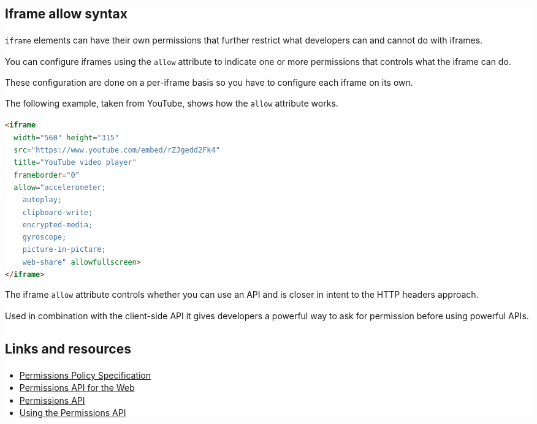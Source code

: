 ## Iframe allow syntax

`iframe` elements can have their own permissions that further restrict what developers can and cannot do with iframes.

You can configure iframes using the `allow` attribute to indicate one or more permissions that controls what the iframe can do.

These configuration are done on a per-iframe basis so you have to configure each iframe on its own.

The following example, taken from YouTube, shows how the `allow` attribute works.

```html
<iframe
  width="560" height="315"
  src="https://www.youtube.com/embed/rZJgedd2Fk4" 
  title="YouTube video player"
  frameborder="0" 
  allow="accelerometer;
    autoplay; 
    clipboard-write; 
    encrypted-media; 
    gyroscope; 
    picture-in-picture; 
    web-share" allowfullscreen>
</iframe>
```

The iframe `allow` attribute controls whether you can use an API and is closer in intent to the HTTP headers approach.

Used in combination with the client-side API it gives developers a powerful way to ask for permission before using powerful APIs.

## Links and resources

- [Permissions Policy Specification](https://w3c.github.io/webappsec-permissions-policy/)
- [Permissions API for the Web](https://developer.chrome.com/blog/permissions-api-for-the-web/)
- [Permissions API](https://developer.mozilla.orghttps://developer.mozilla.orgWeb/API/Permissions_API)
- [Using the Permissions API](https://developer.mozilla.orghttps://developer.mozilla.orgWeb/API/Permissions_API/Using_the_Permissions_API)

